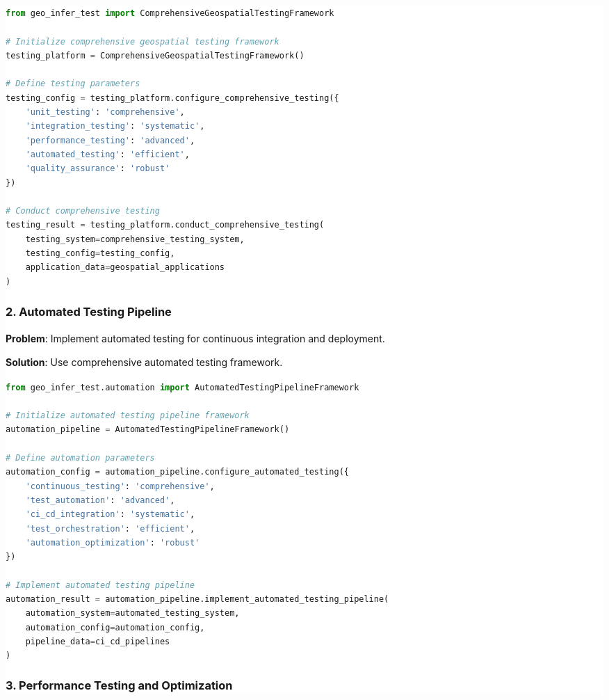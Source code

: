 ```python
from geo_infer_test import ComprehensiveGeospatialTestingFramework

# Initialize comprehensive geospatial testing framework
testing_platform = ComprehensiveGeospatialTestingFramework()

# Define testing parameters
testing_config = testing_platform.configure_comprehensive_testing({
    'unit_testing': 'comprehensive',
    'integration_testing': 'systematic',
    'performance_testing': 'advanced',
    'automated_testing': 'efficient',
    'quality_assurance': 'robust'
})

# Conduct comprehensive testing
testing_result = testing_platform.conduct_comprehensive_testing(
    testing_system=comprehensive_testing_system,
    testing_config=testing_config,
    application_data=geospatial_applications
)
```

### 2. Automated Testing Pipeline

**Problem**: Implement automated testing for continuous integration and deployment.

**Solution**: Use comprehensive automated testing framework.

```python
from geo_infer_test.automation import AutomatedTestingPipelineFramework

# Initialize automated testing pipeline framework
automation_pipeline = AutomatedTestingPipelineFramework()

# Define automation parameters
automation_config = automation_pipeline.configure_automated_testing({
    'continuous_testing': 'comprehensive',
    'test_automation': 'advanced',
    'ci_cd_integration': 'systematic',
    'test_orchestration': 'efficient',
    'automation_optimization': 'robust'
})

# Implement automated testing pipeline
automation_result = automation_pipeline.implement_automated_testing_pipeline(
    automation_system=automated_testing_system,
    automation_config=automation_config,
    pipeline_data=ci_cd_pipelines
)
```

### 3. Performance Testing and Optimization

